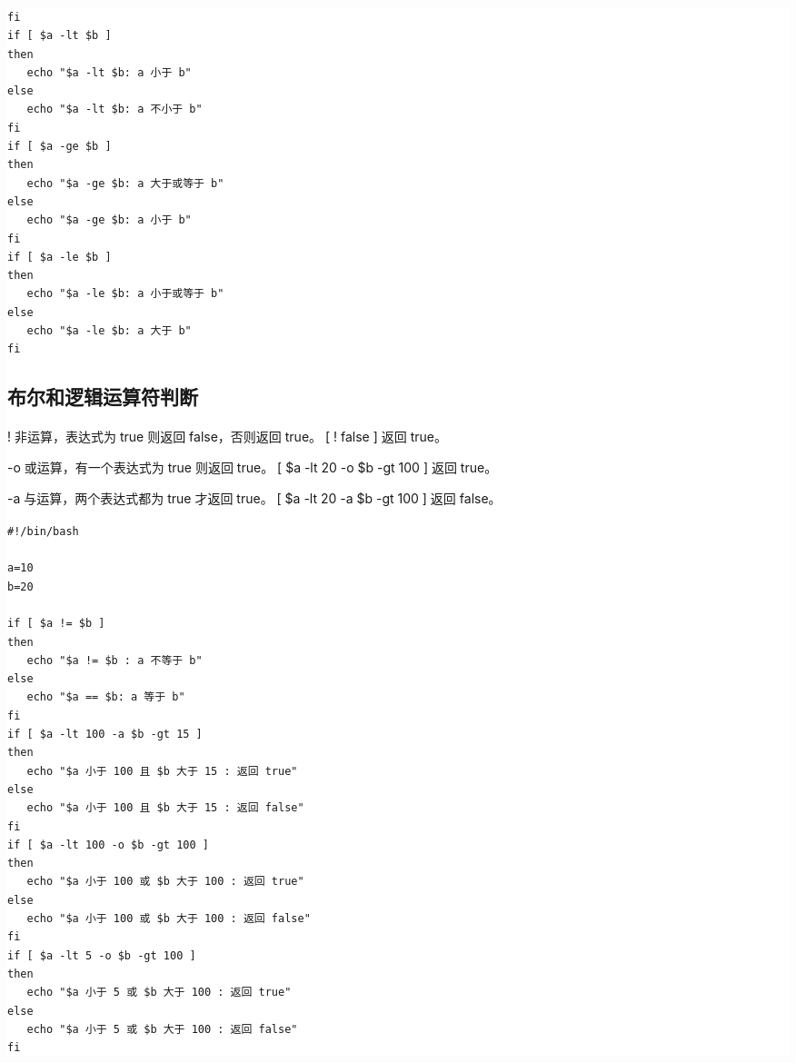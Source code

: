     fi
    if [ $a -lt $b ]
    then
       echo "$a -lt $b: a 小于 b"
    else
       echo "$a -lt $b: a 不小于 b"
    fi
    if [ $a -ge $b ]
    then
       echo "$a -ge $b: a 大于或等于 b"
    else
       echo "$a -ge $b: a 小于 b"
    fi
    if [ $a -le $b ]
    then
       echo "$a -le $b: a 小于或等于 b"
    else
       echo "$a -le $b: a 大于 b"
    fi

## 布尔和逻辑运算符判断

!	非运算，表达式为 true 则返回 false，否则返回 true。	[ ! false ] 返回 true。

-o	或运算，有一个表达式为 true 则返回 true。	[ $a -lt 20 -o $b -gt 100 ] 返回 true。

-a	与运算，两个表达式都为 true 才返回 true。	[ $a -lt 20 -a $b -gt 100 ] 返回 false。

    #!/bin/bash
    
    a=10
    b=20
    
    if [ $a != $b ]
    then
       echo "$a != $b : a 不等于 b"
    else
       echo "$a == $b: a 等于 b"
    fi
    if [ $a -lt 100 -a $b -gt 15 ]
    then
       echo "$a 小于 100 且 $b 大于 15 : 返回 true"
    else
       echo "$a 小于 100 且 $b 大于 15 : 返回 false"
    fi
    if [ $a -lt 100 -o $b -gt 100 ]
    then
       echo "$a 小于 100 或 $b 大于 100 : 返回 true"
    else
       echo "$a 小于 100 或 $b 大于 100 : 返回 false"
    fi
    if [ $a -lt 5 -o $b -gt 100 ]
    then
       echo "$a 小于 5 或 $b 大于 100 : 返回 true"
    else
       echo "$a 小于 5 或 $b 大于 100 : 返回 false"
    fi
